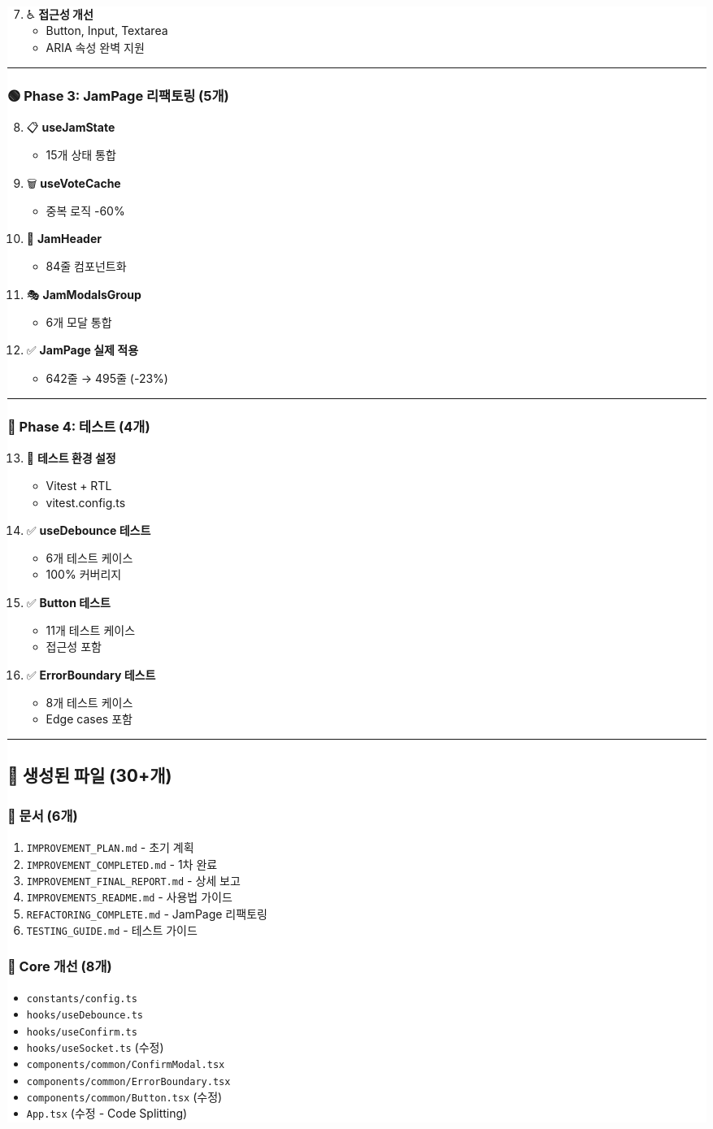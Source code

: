 7. ♿ **접근성 개선**
   - Button, Input, Textarea
   - ARIA 속성 완벽 지원

---

### 🟢 Phase 3: JamPage 리팩토링 (5개)
8. 📋 **useJamState**
   - 15개 상태 통합

9. 🗑️ **useVoteCache**
   - 중복 로직 -60%

10. 🧩 **JamHeader**
    - 84줄 컴포넌트화

11. 🎭 **JamModalsGroup**
    - 6개 모달 통합

12. ✅ **JamPage 실제 적용**
    - 642줄 → 495줄 (-23%)

---

### 🧪 Phase 4: 테스트 (4개)
13. 🔧 **테스트 환경 설정**
    - Vitest + RTL
    - vitest.config.ts

14. ✅ **useDebounce 테스트**
    - 6개 테스트 케이스
    - 100% 커버리지

15. ✅ **Button 테스트**
    - 11개 테스트 케이스
    - 접근성 포함

16. ✅ **ErrorBoundary 테스트**
    - 8개 테스트 케이스
    - Edge cases 포함

---

## 📁 생성된 파일 (30+개)

### 📄 문서 (6개)
1. `IMPROVEMENT_PLAN.md` - 초기 계획
2. `IMPROVEMENT_COMPLETED.md` - 1차 완료
3. `IMPROVEMENT_FINAL_REPORT.md` - 상세 보고
4. `IMPROVEMENTS_README.md` - 사용법 가이드
5. `REFACTORING_COMPLETE.md` - JamPage 리팩토링
6. `TESTING_GUIDE.md` - 테스트 가이드

### 🎯 Core 개선 (8개)
- `constants/config.ts`
- `hooks/useDebounce.ts`
- `hooks/useConfirm.ts`
- `hooks/useSocket.ts` (수정)
- `components/common/ConfirmModal.tsx`
- `components/common/ErrorBoundary.tsx`
- `components/common/Button.tsx` (수정)
- `App.tsx` (수정 - Code Splitting)
